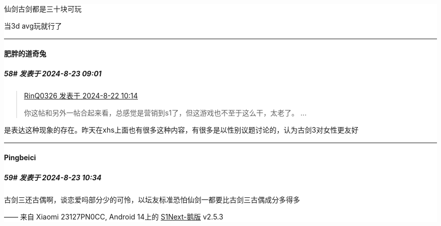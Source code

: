 仙剑古剑都是三十块可玩

当3d avg玩就行了


*****

####  肥胖的道奇兔  
##### 58#       发表于 2024-8-23 09:01

<blockquote><a href="httphttps://bbs.saraba1st.com/2b/forum.php?mod=redirect&amp;goto=findpost&amp;pid=65977012&amp;ptid=2196042" target="_blank">RinQ0326 发表于 2024-8-22 10:14</a>

你这帖和另外一帖合起来看，总感觉是营销到s1了，但这游戏也不至于这么干，太老了。 ...</blockquote>
是表达这种现象的存在。昨天在xhs上面也有很多这种内容，有很多是以性别议题讨论的，认为古剑3对女性更友好


*****

####  Pingbeici  
##### 59#       发表于 2024-8-23 10:34

古剑三还古偶啊，谈恋爱吗部分少的可怜，以坛友标准恐怕仙剑一都要比古剑三古偶成分多得多

—— 来自 Xiaomi 23127PN0CC, Android 14上的 [S1Next-鹅版](https://github.com/ykrank/S1-Next/releases) v2.5.3

